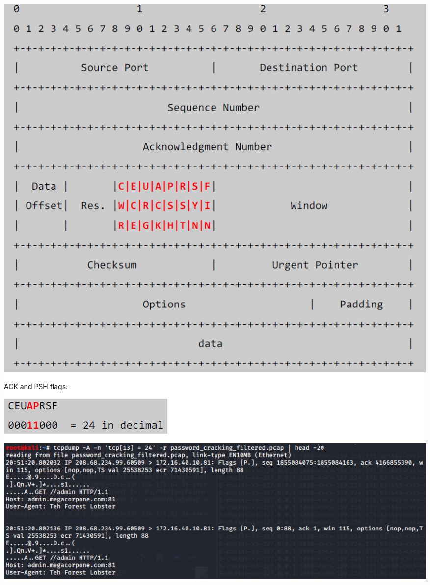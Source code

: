 ![](media/b77c928f3b4857859230c8c5d781a85e.png)

ACK and PSH flags:

![](media/fecb0d35365e487aa86ed5247f82167d.png)

![](media/34f017c1b62cfbf9e07c844c61abfd20.png)
